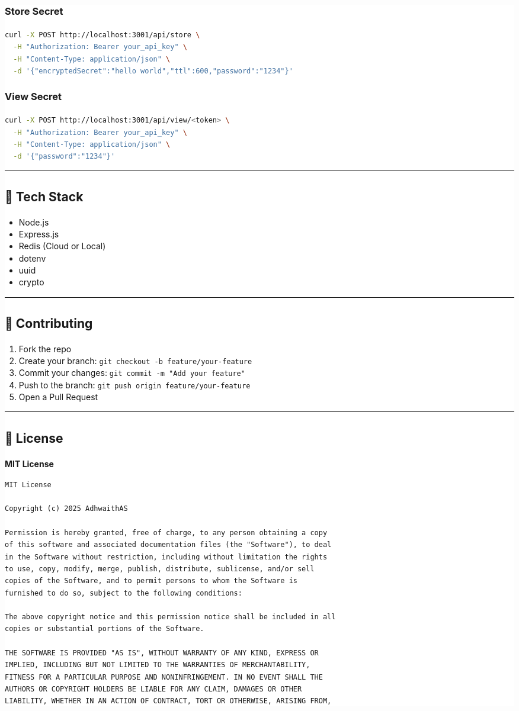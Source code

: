 ### Store Secret

```bash
curl -X POST http://localhost:3001/api/store \
  -H "Authorization: Bearer your_api_key" \
  -H "Content-Type: application/json" \
  -d '{"encryptedSecret":"hello world","ttl":600,"password":"1234"}'
```

### View Secret

```bash
curl -X POST http://localhost:3001/api/view/<token> \
  -H "Authorization: Bearer your_api_key" \
  -H "Content-Type: application/json" \
  -d '{"password":"1234"}'
```

---

## 🧰 Tech Stack

* Node.js
* Express.js
* Redis (Cloud or Local)
* dotenv
* uuid
* crypto

---

## 🤝 Contributing

1. Fork the repo
2. Create your branch: `git checkout -b feature/your-feature`
3. Commit your changes: `git commit -m "Add your feature"`
4. Push to the branch: `git push origin feature/your-feature`
5. Open a Pull Request

---

## 🧾 License

**MIT License**

```
MIT License

Copyright (c) 2025 AdhwaithAS

Permission is hereby granted, free of charge, to any person obtaining a copy
of this software and associated documentation files (the "Software"), to deal
in the Software without restriction, including without limitation the rights
to use, copy, modify, merge, publish, distribute, sublicense, and/or sell
copies of the Software, and to permit persons to whom the Software is
furnished to do so, subject to the following conditions:

The above copyright notice and this permission notice shall be included in all
copies or substantial portions of the Software.

THE SOFTWARE IS PROVIDED "AS IS", WITHOUT WARRANTY OF ANY KIND, EXPRESS OR
IMPLIED, INCLUDING BUT NOT LIMITED TO THE WARRANTIES OF MERCHANTABILITY,
FITNESS FOR A PARTICULAR PURPOSE AND NONINFRINGEMENT. IN NO EVENT SHALL THE
AUTHORS OR COPYRIGHT HOLDERS BE LIABLE FOR ANY CLAIM, DAMAGES OR OTHER
LIABILITY, WHETHER IN AN ACTION OF CONTRACT, TORT OR OTHERWISE, ARISING FROM,
```
